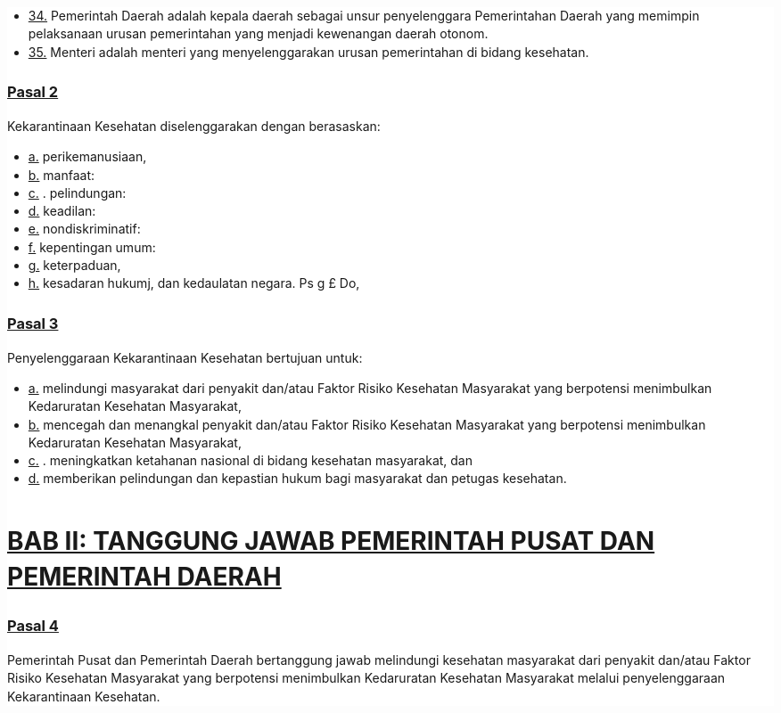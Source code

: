 * [34.](http://example.org/legal/peraturan/uu/2018/6/pasal/0001/versi/20180807/huruf/0034) Pemerintah Daerah adalah kepala daerah sebagai unsur penyelenggara Pemerintahan Daerah yang memimpin pelaksanaan urusan pemerintahan yang menjadi kewenangan daerah otonom.
* [35.](http://example.org/legal/peraturan/uu/2018/6/pasal/0001/versi/20180807/huruf/0035) Menteri adalah menteri yang menyelenggarakan urusan pemerintahan di bidang kesehatan.


### [Pasal 2](http://example.org/legal/peraturan/uu/2018/6/pasal/0002)
Kekarantinaan Kesehatan diselenggarakan dengan berasaskan:
* [a.](http://example.org/legal/peraturan/uu/2018/6/pasal/0002/versi/20180807/huruf/a) perikemanusiaan,
* [b.](http://example.org/legal/peraturan/uu/2018/6/pasal/0002/versi/20180807/huruf/b) manfaat:
* [c.](http://example.org/legal/peraturan/uu/2018/6/pasal/0002/versi/20180807/huruf/c) . pelindungan:
* [d.](http://example.org/legal/peraturan/uu/2018/6/pasal/0002/versi/20180807/huruf/d) keadilan:
* [e.](http://example.org/legal/peraturan/uu/2018/6/pasal/0002/versi/20180807/huruf/e) nondiskriminatif:
* [f.](http://example.org/legal/peraturan/uu/2018/6/pasal/0002/versi/20180807/huruf/f) kepentingan umum:
* [g.](http://example.org/legal/peraturan/uu/2018/6/pasal/0002/versi/20180807/huruf/g) keterpaduan,
* [h.](http://example.org/legal/peraturan/uu/2018/6/pasal/0002/versi/20180807/huruf/h) kesadaran hukumj, dan kedaulatan negara. Ps g £ Do,


### [Pasal 3](http://example.org/legal/peraturan/uu/2018/6/pasal/0003)
Penyelenggaraan Kekarantinaan Kesehatan bertujuan untuk:
* [a.](http://example.org/legal/peraturan/uu/2018/6/pasal/0003/versi/20180807/huruf/a) melindungi masyarakat dari penyakit dan/atau Faktor Risiko Kesehatan Masyarakat yang berpotensi menimbulkan Kedaruratan Kesehatan Masyarakat,
* [b.](http://example.org/legal/peraturan/uu/2018/6/pasal/0003/versi/20180807/huruf/b) mencegah dan menangkal penyakit dan/atau Faktor Risiko Kesehatan Masyarakat yang berpotensi menimbulkan Kedaruratan Kesehatan Masyarakat,
* [c.](http://example.org/legal/peraturan/uu/2018/6/pasal/0003/versi/20180807/huruf/c) . meningkatkan ketahanan nasional di bidang kesehatan masyarakat, dan
* [d.](http://example.org/legal/peraturan/uu/2018/6/pasal/0003/versi/20180807/huruf/d) memberikan pelindungan dan kepastian hukum bagi masyarakat dan petugas kesehatan.
 


# [BAB II: TANGGUNG JAWAB PEMERINTAH PUSAT DAN PEMERINTAH DAERAH](http://example.org/legal/peraturan/uu/2018/6/bab/0002)

### [Pasal 4](http://example.org/legal/peraturan/uu/2018/6/pasal/0004)
Pemerintah Pusat dan Pemerintah Daerah bertanggung jawab melindungi kesehatan masyarakat dari penyakit dan/atau Faktor Risiko Kesehatan Masyarakat yang berpotensi menimbulkan Kedaruratan Kesehatan Masyarakat melalui penyelenggaraan Kekarantinaan Kesehatan.
